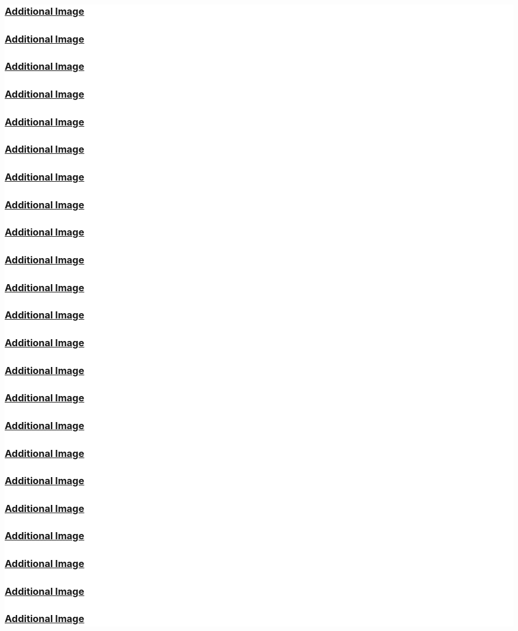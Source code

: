 ### [Additional Image](https://images.metmuseum.org/CRDImages/is/original/DP162033.jpg)
### [Additional Image](https://images.metmuseum.org/CRDImages/is/original/DP162034.jpg)
### [Additional Image](https://images.metmuseum.org/CRDImages/is/original/DP162036.jpg)
### [Additional Image](https://images.metmuseum.org/CRDImages/is/original/DP162037.jpg)
### [Additional Image](https://images.metmuseum.org/CRDImages/is/original/DP162035.jpg)
### [Additional Image](https://images.metmuseum.org/CRDImages/is/original/DP162032.jpg)
### [Additional Image](https://images.metmuseum.org/CRDImages/is/original/DP166640.jpg)
### [Additional Image](https://images.metmuseum.org/CRDImages/is/original/DP112550.jpg)
### [Additional Image](https://images.metmuseum.org/CRDImages/is/original/DP215231.jpg)
### [Additional Image](https://images.metmuseum.org/CRDImages/is/original/DP215232.jpg)
### [Additional Image](https://images.metmuseum.org/CRDImages/is/original/DP226331.jpg)
### [Additional Image](https://images.metmuseum.org/CRDImages/is/original/DP212611.jpg)
### [Additional Image](https://images.metmuseum.org/CRDImages/is/original/DP215234.jpg)
### [Additional Image](https://images.metmuseum.org/CRDImages/is/original/DP215235.jpg)
### [Additional Image](https://images.metmuseum.org/CRDImages/is/original/DP226338.jpg)
### [Additional Image](https://images.metmuseum.org/CRDImages/is/original/DP226339.jpg)
### [Additional Image](https://images.metmuseum.org/CRDImages/is/original/DP226334.jpg)
### [Additional Image](https://images.metmuseum.org/CRDImages/is/original/DP226335.jpg)
### [Additional Image](https://images.metmuseum.org/CRDImages/is/original/DP226336.jpg)
### [Additional Image](https://images.metmuseum.org/CRDImages/is/original/DP226341.jpg)
### [Additional Image](https://images.metmuseum.org/CRDImages/is/original/DP226342.jpg)
### [Additional Image](https://images.metmuseum.org/CRDImages/is/original/DP226343.jpg)
### [Additional Image](https://images.metmuseum.org/CRDImages/is/original/DP226346.jpg)